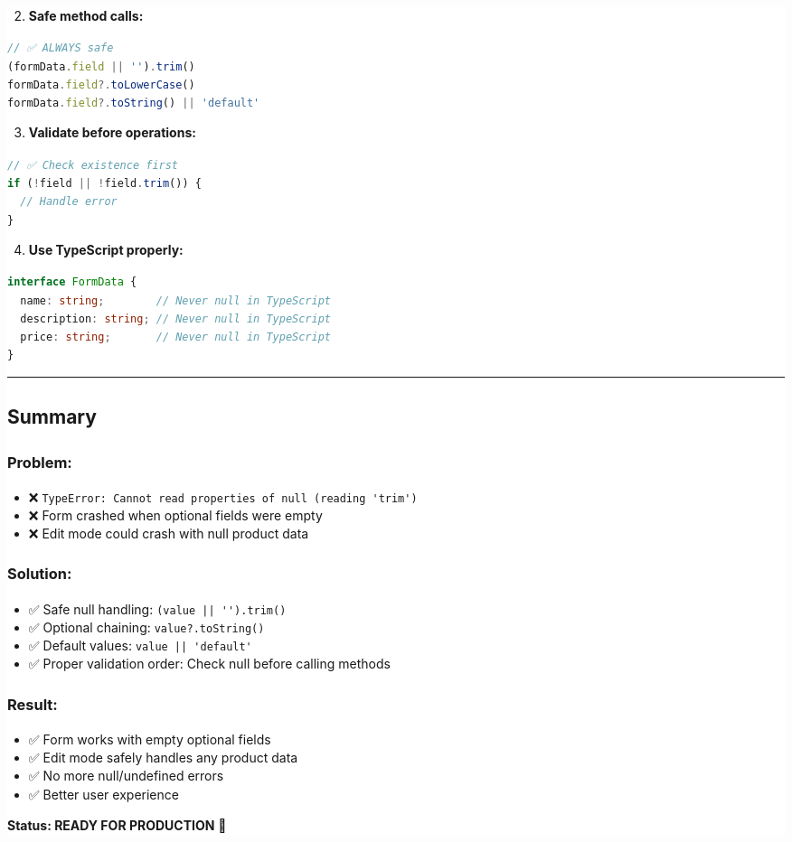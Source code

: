 2. **Safe method calls:**
```typescript
// ✅ ALWAYS safe
(formData.field || '').trim()
formData.field?.toLowerCase()
formData.field?.toString() || 'default'
```

3. **Validate before operations:**
```typescript
// ✅ Check existence first
if (!field || !field.trim()) {
  // Handle error
}
```

4. **Use TypeScript properly:**
```typescript
interface FormData {
  name: string;        // Never null in TypeScript
  description: string; // Never null in TypeScript
  price: string;       // Never null in TypeScript
}
```

---

## Summary

### Problem:
- ❌ `TypeError: Cannot read properties of null (reading 'trim')`
- ❌ Form crashed when optional fields were empty
- ❌ Edit mode could crash with null product data

### Solution:
- ✅ Safe null handling: `(value || '').trim()`
- ✅ Optional chaining: `value?.toString()`
- ✅ Default values: `value || 'default'`
- ✅ Proper validation order: Check null before calling methods

### Result:
- ✅ Form works with empty optional fields
- ✅ Edit mode safely handles any product data
- ✅ No more null/undefined errors
- ✅ Better user experience

**Status: READY FOR PRODUCTION** 🎉

